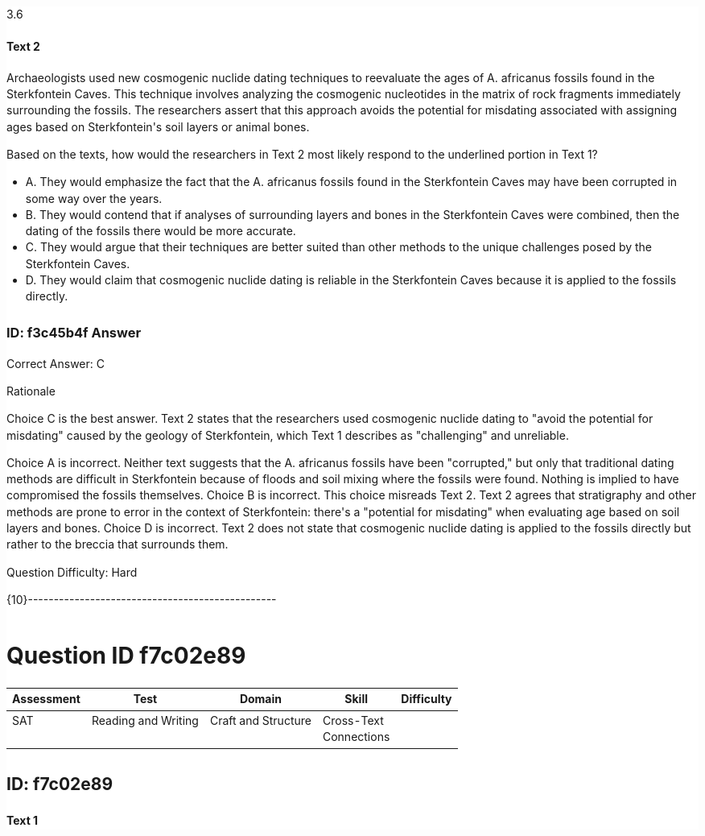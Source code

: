 3.6

#### Text 2

Archaeologists used new cosmogenic nuclide dating techniques to reevaluate the ages of A. africanus fossils found in the Sterkfontein Caves. This technique involves analyzing the cosmogenic nucleotides in the matrix of rock fragments immediately surrounding the fossils. The researchers assert that this approach avoids the potential for misdating associated with assigning ages based on Sterkfontein's soil layers or animal bones.

Based on the texts, how would the researchers in Text 2 most likely respond to the underlined portion in Text 1?

- A. They would emphasize the fact that the A. africanus fossils found in the Sterkfontein Caves may have been corrupted in some way over the years.
- B. They would contend that if analyses of surrounding layers and bones in the Sterkfontein Caves were combined, then the dating of the fossils there would be more accurate.
- C. They would argue that their techniques are better suited than other methods to the unique challenges posed by the Sterkfontein Caves.
- D. They would claim that cosmogenic nuclide dating is reliable in the Sterkfontein Caves because it is applied to the fossils directly.

### ID: f3c45b4f Answer

Correct Answer: C

Rationale

Choice C is the best answer. Text 2 states that the researchers used cosmogenic nuclide dating to "avoid the potential for misdating" caused by the geology of Sterkfontein, which Text 1 describes as "challenging" and unreliable.

Choice A is incorrect. Neither text suggests that the A. africanus fossils have been "corrupted," but only that traditional dating methods are difficult in Sterkfontein because of floods and soil mixing where the fossils were found. Nothing is implied to have compromised the fossils themselves. Choice B is incorrect. This choice misreads Text 2. Text 2 agrees that stratigraphy and other methods are prone to error in the context of Sterkfontein: there's a "potential for misdating" when evaluating age based on soil layers and bones. Choice D is incorrect. Text 2 does not state that cosmogenic nuclide dating is applied to the fossils directly but rather to the breccia that surrounds them.

Question Difficulty: Hard

{10}------------------------------------------------

# Question ID f7c02e89

| Assessment | Test                | Domain              | Skill                     | Difficulty |
|------------|---------------------|---------------------|---------------------------|------------|
| SAT        | Reading and Writing | Craft and Structure | Cross-Text<br>Connections |            |

## ID: f7c02e89

#### Text 1
